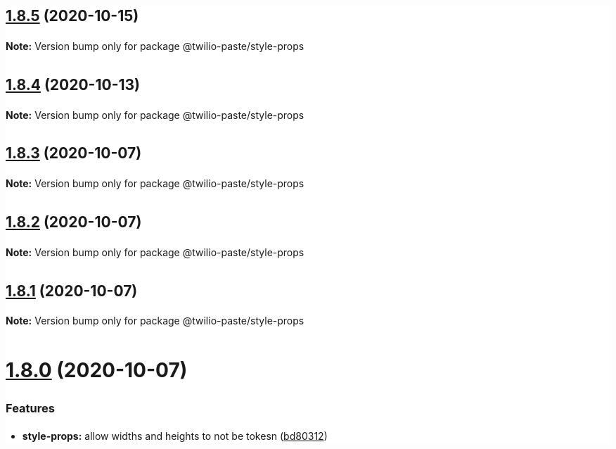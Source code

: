 
## [1.8.5](https://github.com/twilio-labs/paste/compare/@twilio-paste/style-props@1.8.4...@twilio-paste/style-props@1.8.5) (2020-10-15)

**Note:** Version bump only for package @twilio-paste/style-props





## [1.8.4](https://github.com/twilio-labs/paste/compare/@twilio-paste/style-props@1.8.3...@twilio-paste/style-props@1.8.4) (2020-10-13)

**Note:** Version bump only for package @twilio-paste/style-props





## [1.8.3](https://github.com/twilio-labs/paste/compare/@twilio-paste/style-props@1.8.2...@twilio-paste/style-props@1.8.3) (2020-10-07)

**Note:** Version bump only for package @twilio-paste/style-props





## [1.8.2](https://github.com/twilio-labs/paste/compare/@twilio-paste/style-props@1.8.1...@twilio-paste/style-props@1.8.2) (2020-10-07)

**Note:** Version bump only for package @twilio-paste/style-props





## [1.8.1](https://github.com/twilio-labs/paste/compare/@twilio-paste/style-props@1.8.0...@twilio-paste/style-props@1.8.1) (2020-10-07)

**Note:** Version bump only for package @twilio-paste/style-props





# [1.8.0](https://github.com/twilio-labs/paste/compare/@twilio-paste/style-props@1.7.1...@twilio-paste/style-props@1.8.0) (2020-10-07)


### Features

* **style-props:** allow widths and heights to not be tokesn ([bd80312](https://github.com/twilio-labs/paste/commit/bd803124f8cf187d35d50491490abb02b8db51df))
